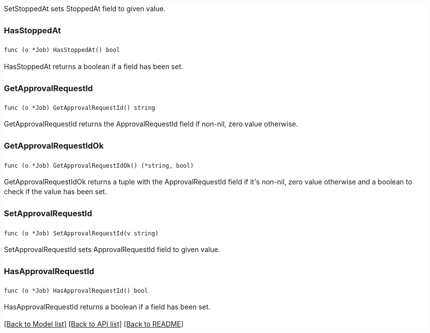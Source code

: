 SetStoppedAt sets StoppedAt field to given value.

### HasStoppedAt

`func (o *Job) HasStoppedAt() bool`

HasStoppedAt returns a boolean if a field has been set.

### GetApprovalRequestId

`func (o *Job) GetApprovalRequestId() string`

GetApprovalRequestId returns the ApprovalRequestId field if non-nil, zero value otherwise.

### GetApprovalRequestIdOk

`func (o *Job) GetApprovalRequestIdOk() (*string, bool)`

GetApprovalRequestIdOk returns a tuple with the ApprovalRequestId field if it's non-nil, zero value otherwise
and a boolean to check if the value has been set.

### SetApprovalRequestId

`func (o *Job) SetApprovalRequestId(v string)`

SetApprovalRequestId sets ApprovalRequestId field to given value.

### HasApprovalRequestId

`func (o *Job) HasApprovalRequestId() bool`

HasApprovalRequestId returns a boolean if a field has been set.


[[Back to Model list]](../README.md#documentation-for-models) [[Back to API list]](../README.md#documentation-for-api-endpoints) [[Back to README]](../README.md)


